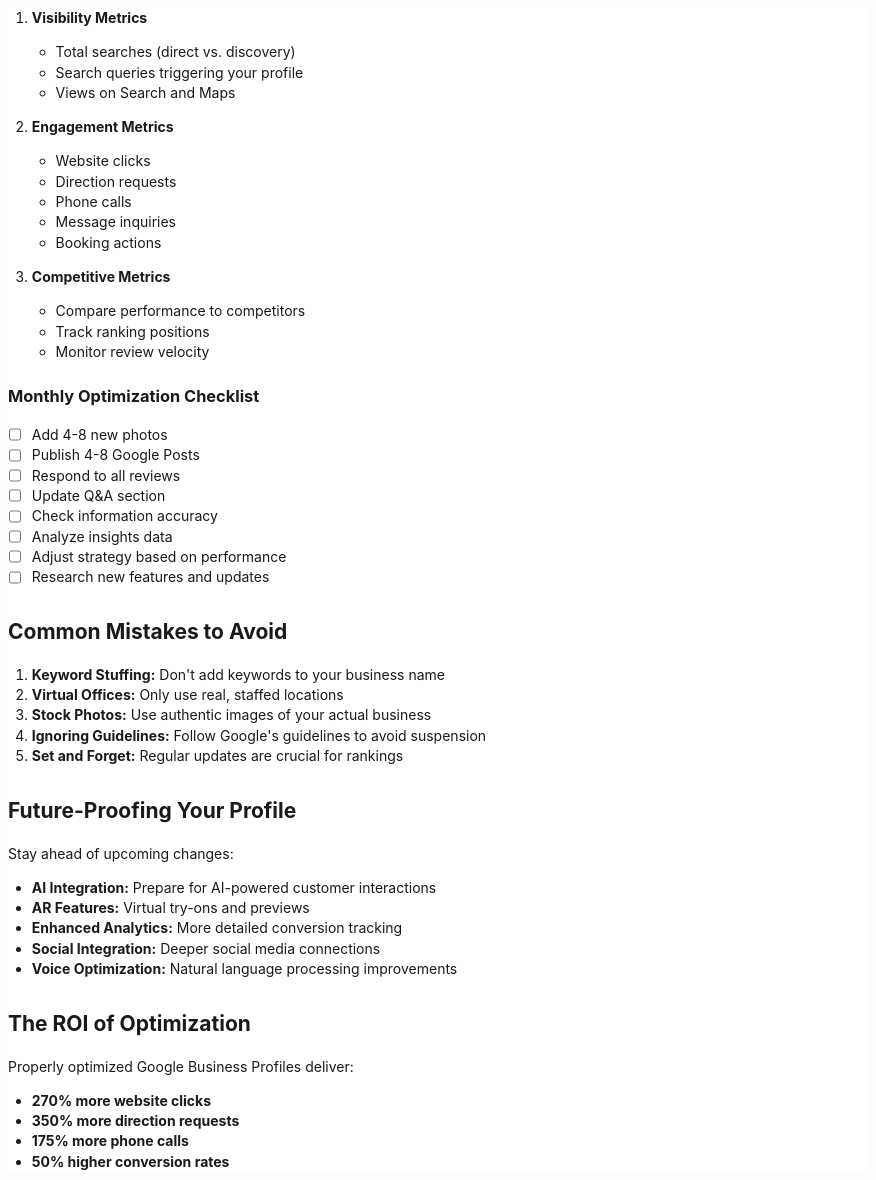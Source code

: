 1. **Visibility Metrics**
   - Total searches (direct vs. discovery)
   - Search queries triggering your profile
   - Views on Search and Maps

2. **Engagement Metrics**
   - Website clicks
   - Direction requests
   - Phone calls
   - Message inquiries
   - Booking actions

3. **Competitive Metrics**
   - Compare performance to competitors
   - Track ranking positions
   - Monitor review velocity

### Monthly Optimization Checklist

- [ ] Add 4-8 new photos
- [ ] Publish 4-8 Google Posts
- [ ] Respond to all reviews
- [ ] Update Q&A section
- [ ] Check information accuracy
- [ ] Analyze insights data
- [ ] Adjust strategy based on performance
- [ ] Research new features and updates

## Common Mistakes to Avoid

1. **Keyword Stuffing:** Don't add keywords to your business name
2. **Virtual Offices:** Only use real, staffed locations
3. **Stock Photos:** Use authentic images of your actual business
4. **Ignoring Guidelines:** Follow Google's guidelines to avoid suspension
5. **Set and Forget:** Regular updates are crucial for rankings

## Future-Proofing Your Profile

Stay ahead of upcoming changes:

- **AI Integration:** Prepare for AI-powered customer interactions
- **AR Features:** Virtual try-ons and previews
- **Enhanced Analytics:** More detailed conversion tracking
- **Social Integration:** Deeper social media connections
- **Voice Optimization:** Natural language processing improvements

## The ROI of Optimization

Properly optimized Google Business Profiles deliver:

- **270% more website clicks**
- **350% more direction requests**
- **175% more phone calls**
- **50% higher conversion rates**
